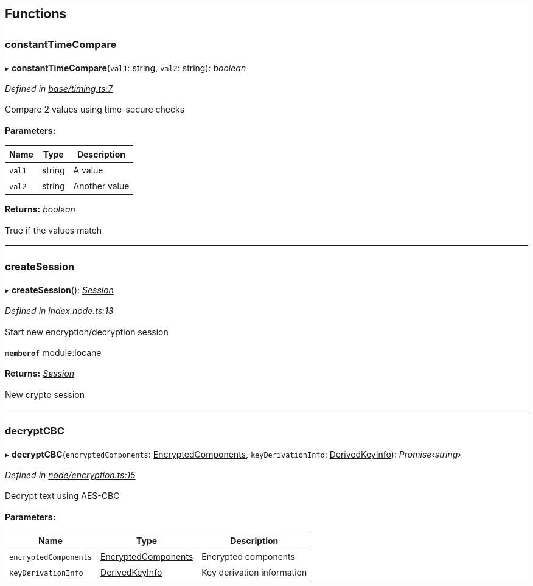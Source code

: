## Functions

###  constantTimeCompare

▸ **constantTimeCompare**(`val1`: string, `val2`: string): *boolean*

*Defined in [base/timing.ts:7](https://github.com/perry-mitchell/iocane/blob/6058545/source/base/timing.ts#L7)*

Compare 2 values using time-secure checks

**Parameters:**

Name | Type | Description |
------ | ------ | ------ |
`val1` | string | A value |
`val2` | string | Another value |

**Returns:** *boolean*

True if the values match

___

###  createSession

▸ **createSession**(): *[Session](#classessessionmd)*

*Defined in [index.node.ts:13](https://github.com/perry-mitchell/iocane/blob/6058545/source/index.node.ts#L13)*

Start new encryption/decryption session

**`memberof`** module:iocane

**Returns:** *[Session](#classessessionmd)*

New crypto session

___

###  decryptCBC

▸ **decryptCBC**(`encryptedComponents`: [EncryptedComponents](#interfacesencryptedcomponentsmd), `keyDerivationInfo`: [DerivedKeyInfo](#interfacesderivedkeyinfomd)): *Promise‹string›*

*Defined in [node/encryption.ts:15](https://github.com/perry-mitchell/iocane/blob/6058545/source/node/encryption.ts#L15)*

Decrypt text using AES-CBC

**Parameters:**

Name | Type | Description |
------ | ------ | ------ |
`encryptedComponents` | [EncryptedComponents](#interfacesencryptedcomponentsmd) | Encrypted components |
`keyDerivationInfo` | [DerivedKeyInfo](#interfacesderivedkeyinfomd) | Key derivation information |
